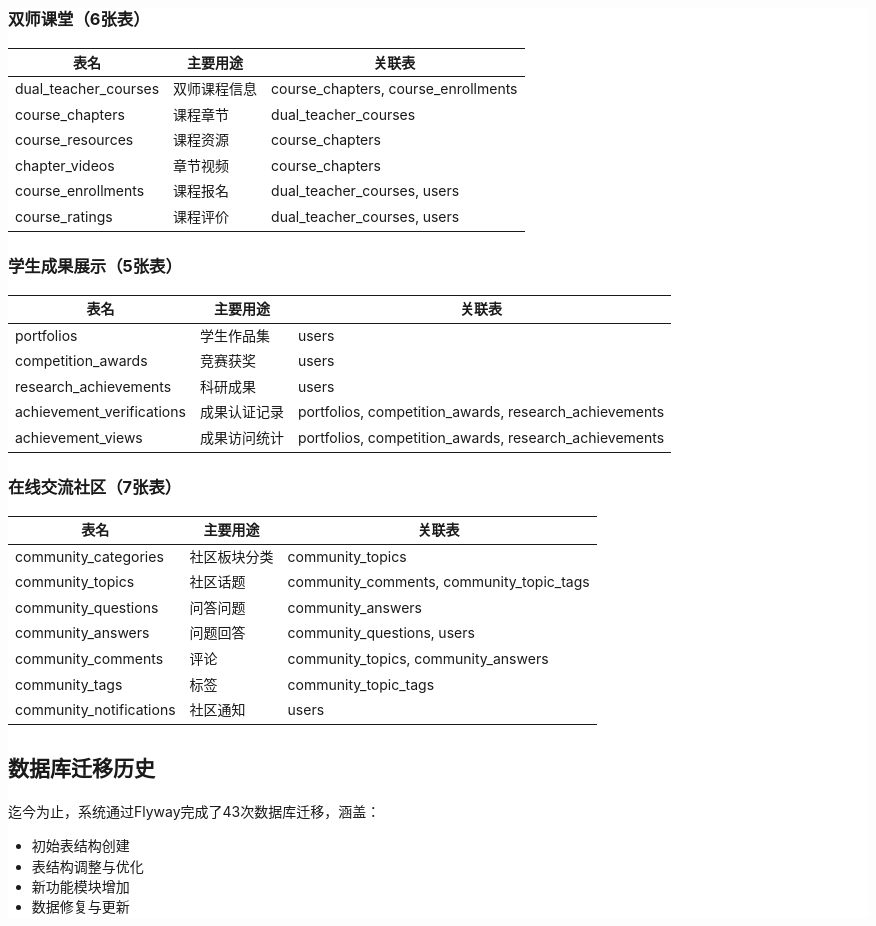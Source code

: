 ### 双师课堂（6张表）

| 表名             | 主要用途                     | 关联表                      |
|-----------------|----------------------------|----------------------------|
| dual_teacher_courses| 双师课程信息              | course_chapters, course_enrollments|
| course_chapters | 课程章节                     | dual_teacher_courses       |
| course_resources| 课程资源                     | course_chapters            |
| chapter_videos  | 章节视频                     | course_chapters            |
| course_enrollments| 课程报名                   | dual_teacher_courses, users|
| course_ratings  | 课程评价                     | dual_teacher_courses, users|

### 学生成果展示（5张表）

| 表名             | 主要用途                     | 关联表                      |
|-----------------|----------------------------|----------------------------|
| portfolios      | 学生作品集                   | users                      |
| competition_awards| 竞赛获奖                   | users                      |
| research_achievements| 科研成果                | users                      |
| achievement_verifications| 成果认证记录        | portfolios, competition_awards, research_achievements|
| achievement_views| 成果访问统计                | portfolios, competition_awards, research_achievements|

### 在线交流社区（7张表）

| 表名             | 主要用途                     | 关联表                      |
|-----------------|----------------------------|----------------------------|
| community_categories| 社区板块分类              | community_topics           |
| community_topics| 社区话题                     | community_comments, community_topic_tags|
| community_questions| 问答问题                  | community_answers          |
| community_answers| 问题回答                    | community_questions, users |
| community_comments| 评论                       | community_topics, community_answers|
| community_tags  | 标签                        | community_topic_tags       |
| community_notifications| 社区通知              | users                      |

## 数据库迁移历史

迄今为止，系统通过Flyway完成了43次数据库迁移，涵盖：

- 初始表结构创建
- 表结构调整与优化
- 新功能模块增加
- 数据修复与更新

